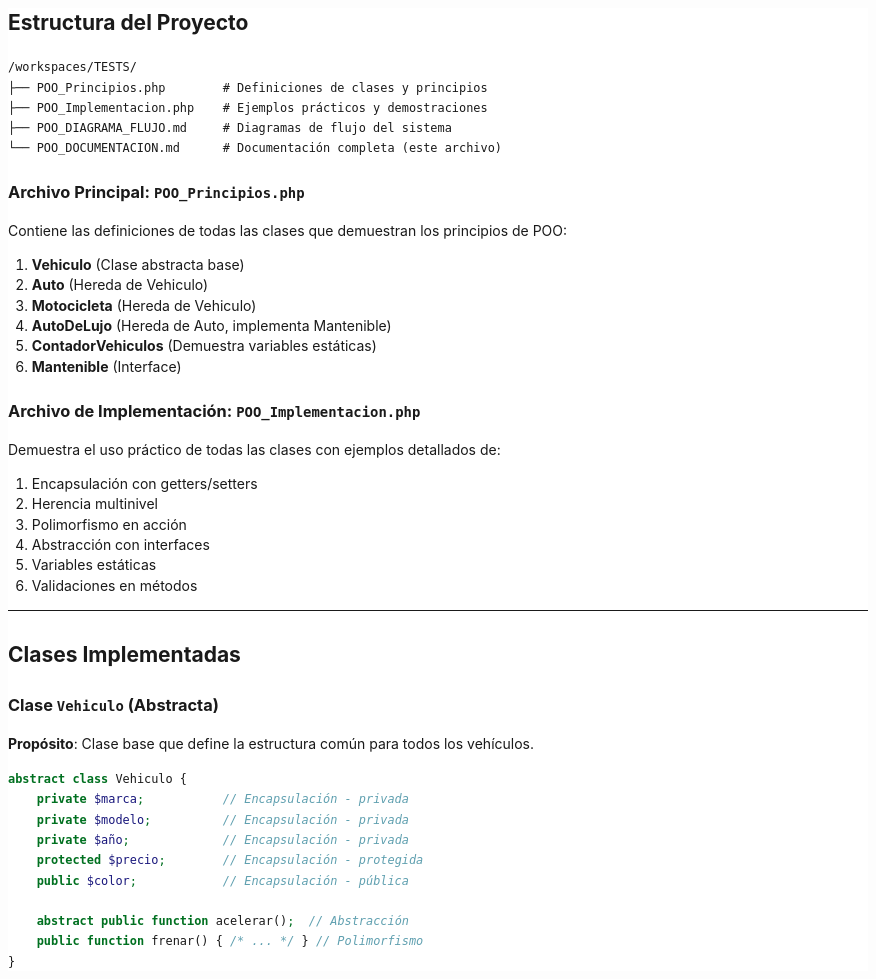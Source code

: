 
## Estructura del Proyecto

```
/workspaces/TESTS/
├── POO_Principios.php        # Definiciones de clases y principios
├── POO_Implementacion.php    # Ejemplos prácticos y demostraciones
├── POO_DIAGRAMA_FLUJO.md     # Diagramas de flujo del sistema
└── POO_DOCUMENTACION.md      # Documentación completa (este archivo)
```

### Archivo Principal: `POO_Principios.php`

Contiene las definiciones de todas las clases que demuestran los principios de POO:

1. **Vehiculo** (Clase abstracta base)
2. **Auto** (Hereda de Vehiculo)
3. **Motocicleta** (Hereda de Vehiculo)
4. **AutoDeLujo** (Hereda de Auto, implementa Mantenible)
5. **ContadorVehiculos** (Demuestra variables estáticas)
6. **Mantenible** (Interface)

### Archivo de Implementación: `POO_Implementacion.php`

Demuestra el uso práctico de todas las clases con ejemplos detallados de:

1. Encapsulación con getters/setters
2. Herencia multinivel
3. Polimorfismo en acción
4. Abstracción con interfaces
5. Variables estáticas
6. Validaciones en métodos

---

## Clases Implementadas

### Clase `Vehiculo` (Abstracta)

**Propósito**: Clase base que define la estructura común para todos los vehículos.

```php
abstract class Vehiculo {
    private $marca;           // Encapsulación - privada
    private $modelo;          // Encapsulación - privada
    private $año;             // Encapsulación - privada
    protected $precio;        // Encapsulación - protegida
    public $color;            // Encapsulación - pública
    
    abstract public function acelerar();  // Abstracción
    public function frenar() { /* ... */ } // Polimorfismo
}
```
